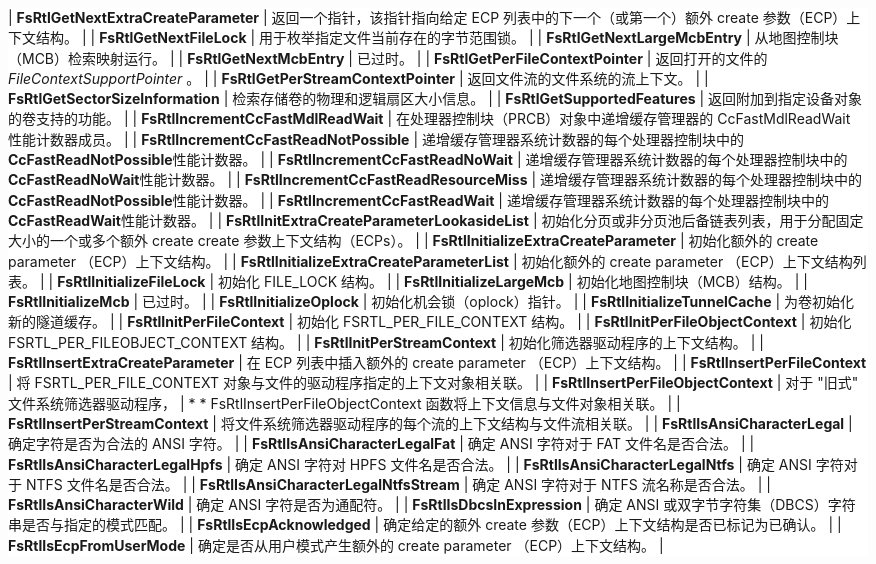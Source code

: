 | **FsRtlGetNextExtraCreateParameter** | 返回一个指针，该指针指向给定 ECP 列表中的下一个（或第一个）额外 create 参数（ECP）上下文结构。 |
| **FsRtlGetNextFileLock** | 用于枚举指定文件当前存在的字节范围锁。 |
| **FsRtlGetNextLargeMcbEntry** | 从地图控制块（MCB）检索映射运行。 |
| **FsRtlGetNextMcbEntry** | 已过时。 |
| **FsRtlGetPerFileContextPointer** | 返回打开的文件的*FileContextSupportPointer* 。 |
| **FsRtlGetPerStreamContextPointer** | 返回文件流的文件系统的流上下文。 |
| **FsRtlGetSectorSizeInformation** | 检索存储卷的物理和逻辑扇区大小信息。 |
| **FsRtlGetSupportedFeatures** | 返回附加到指定设备对象的卷支持的功能。 |
| **FsRtlIncrementCcFastMdlReadWait** | 在处理器控制块（PRCB）对象中递增缓存管理器的 CcFastMdlReadWait 性能计数器成员。 |
| **FsRtlIncrementCcFastReadNotPossible** | 递增缓存管理器系统计数器的每个处理器控制块中的**CcFastReadNotPossible**性能计数器。 |
| **FsRtlIncrementCcFastReadNoWait** | 递增缓存管理器系统计数器的每个处理器控制块中的**CcFastReadNoWait**性能计数器。 |
| **FsRtlIncrementCcFastReadResourceMiss** | 递增缓存管理器系统计数器的每个处理器控制块中的**CcFastReadNotPossible**性能计数器。 |
| **FsRtlIncrementCcFastReadWait** | 递增缓存管理器系统计数器的每个处理器控制块中的**CcFastReadWait**性能计数器。 |
| **FsRtlInitExtraCreateParameterLookasideList** | 初始化分页或非分页池后备链表列表，用于分配固定大小的一个或多个额外 create create 参数上下文结构（ECPs）。 |
| **FsRtlInitializeExtraCreateParameter** | 初始化额外的 create parameter （ECP）上下文结构。 |
| **FsRtlInitializeExtraCreateParameterList** | 初始化额外的 create parameter （ECP）上下文结构列表。 |
| **FsRtlInitializeFileLock** | 初始化 FILE_LOCK 结构。 |
| **FsRtlInitializeLargeMcb** | 初始化地图控制块（MCB）结构。 |
| **FsRtlInitializeMcb** | 已过时。 |
| **FsRtlInitializeOplock** | 初始化机会锁（oplock）指针。 |
| **FsRtlInitializeTunnelCache** | 为卷初始化新的隧道缓存。 |
| **FsRtlInitPerFileContext** | 初始化 FSRTL_PER_FILE_CONTEXT 结构。 |
| **FsRtlInitPerFileObjectContext** | 初始化 FSRTL_PER_FILEOBJECT_CONTEXT 结构。 |
| **FsRtlInitPerStreamContext** | 初始化筛选器驱动程序的上下文结构。 |
| **FsRtlInsertExtraCreateParameter** | 在 ECP 列表中插入额外的 create parameter （ECP）上下文结构。 |
| **FsRtlInsertPerFileContext** | 将 FSRTL_PER_FILE_CONTEXT 对象与文件的驱动程序指定的上下文对象相关联。 |
| **FsRtlInsertPerFileObjectContext** | 对于 "旧式" 文件系统筛选器驱动程序， | \* * FsRtlInsertPerFileObjectContext 函数将上下文信息与文件对象相关联。 |
| **FsRtlInsertPerStreamContext** | 将文件系统筛选器驱动程序的每个流的上下文结构与文件流相关联。 |
| **FsRtlIsAnsiCharacterLegal** | 确定字符是否为合法的 ANSI 字符。 |
| **FsRtlIsAnsiCharacterLegalFat** | 确定 ANSI 字符对于 FAT 文件名是否合法。 |
| **FsRtlIsAnsiCharacterLegalHpfs** | 确定 ANSI 字符对 HPFS 文件名是否合法。 |
| **FsRtlIsAnsiCharacterLegalNtfs** | 确定 ANSI 字符对于 NTFS 文件名是否合法。 |
| **FsRtlIsAnsiCharacterLegalNtfsStream** | 确定 ANSI 字符对于 NTFS 流名称是否合法。 |
| **FsRtlIsAnsiCharacterWild** | 确定 ANSI 字符是否为通配符。 |
| **FsRtlIsDbcsInExpression** | 确定 ANSI 或双字节字符集（DBCS）字符串是否与指定的模式匹配。 |
| **FsRtlIsEcpAcknowledged** | 确定给定的额外 create 参数（ECP）上下文结构是否已标记为已确认。 |
| **FsRtlIsEcpFromUserMode** | 确定是否从用户模式产生额外的 create parameter （ECP）上下文结构。 |